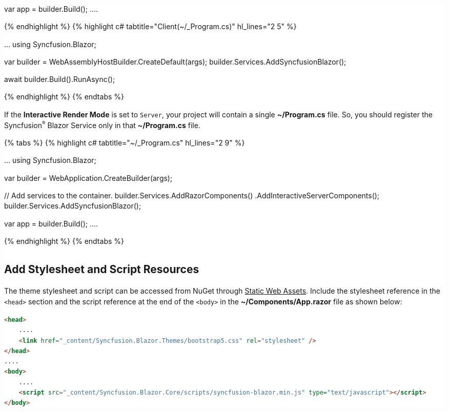 var app = builder.Build();
....

{% endhighlight %}
{% highlight c# tabtitle="Client(~/_Program.cs)" hl_lines="2 5" %}

...
using Syncfusion.Blazor;

var builder = WebAssemblyHostBuilder.CreateDefault(args);
builder.Services.AddSyncfusionBlazor();

await builder.Build().RunAsync();

{% endhighlight %}
{% endtabs %}

If the **Interactive Render Mode** is set to `Server`, your project will contain a single **~/Program.cs** file. So, you should register the Syncfusion<sup style="font-size:70%">&reg;</sup> Blazor Service only in that **~/Program.cs** file.

{% tabs %}
{% highlight c# tabtitle="~/_Program.cs" hl_lines="2 9" %}

...
using Syncfusion.Blazor;

var builder = WebApplication.CreateBuilder(args);

// Add services to the container.
builder.Services.AddRazorComponents()
    .AddInteractiveServerComponents();
builder.Services.AddSyncfusionBlazor();

var app = builder.Build();
....

{% endhighlight %}
{% endtabs %}

## Add Stylesheet and Script Resources

The theme stylesheet and script can be accessed from NuGet through [Static Web Assets](https://blazor.syncfusion.com/documentation/appearance/themes#static-web-assets). Include the stylesheet reference in the `<head>` section and the script reference at the end of the `<body>` in the **~/Components/App.razor** file as shown below:

```html
<head>
    ....
    <link href="_content/Syncfusion.Blazor.Themes/bootstrap5.css" rel="stylesheet" />
</head>
....
<body>
    ....
    <script src="_content/Syncfusion.Blazor.Core/scripts/syncfusion-blazor.min.js" type="text/javascript"></script>
</body>
```
